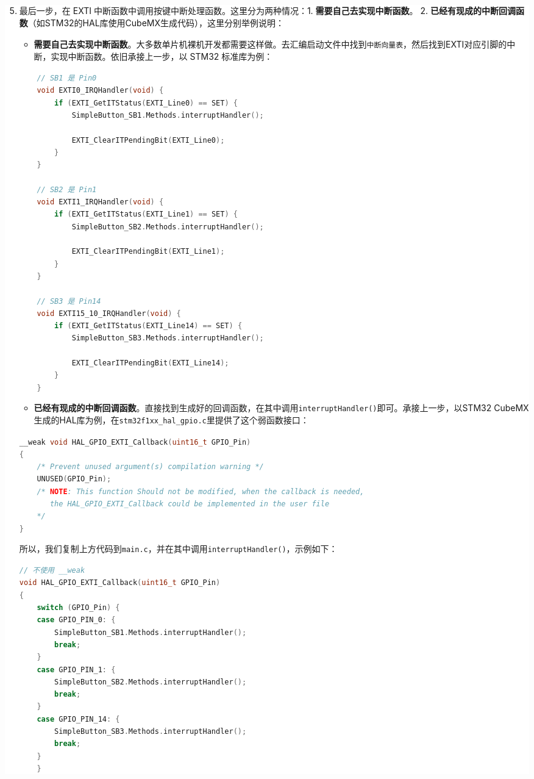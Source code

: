 5. 最后一步，在 EXTI 中断函数中调用按键中断处理函数。这里分为两种情况：1. **需要自己去实现中断函数**。 2. **已经有现成的中断回调函数**（如STM32的HAL库使用CubeMX生成代码），这里分别举例说明：

    - **需要自己去实现中断函数**。大多数单片机裸机开发都需要这样做。去汇编启动文件中找到`中断向量表`，然后找到EXTI对应引脚的中断，实现中断函数。依旧承接上一步，以 STM32 标准库为例：

    ```c
        // SB1 是 Pin0
        void EXTI0_IRQHandler(void) {
            if (EXTI_GetITStatus(EXTI_Line0) == SET) {
                SimpleButton_SB1.Methods.interruptHandler();

                EXTI_ClearITPendingBit(EXTI_Line0);
            }
        }

        // SB2 是 Pin1
        void EXTI1_IRQHandler(void) {
            if (EXTI_GetITStatus(EXTI_Line1) == SET) {
                SimpleButton_SB2.Methods.interruptHandler();

                EXTI_ClearITPendingBit(EXTI_Line1);
            }
        }

        // SB3 是 Pin14
        void EXTI15_10_IRQHandler(void) {
            if (EXTI_GetITStatus(EXTI_Line14) == SET) {
                SimpleButton_SB3.Methods.interruptHandler();

                EXTI_ClearITPendingBit(EXTI_Line14);
            }
        }
    ```

    - **已经有现成的中断回调函数**。直接找到生成好的回调函数，在其中调用`interruptHandler()`即可。承接上一步，以STM32 CubeMX生成的HAL库为例，在`stm32f1xx_hal_gpio.c`里提供了这个弱函数接口：

    ```c
    __weak void HAL_GPIO_EXTI_Callback(uint16_t GPIO_Pin)
    {
        /* Prevent unused argument(s) compilation warning */
        UNUSED(GPIO_Pin);
        /* NOTE: This function Should not be modified, when the callback is needed,
           the HAL_GPIO_EXTI_Callback could be implemented in the user file
        */
    }
    ```

    所以，我们复制上方代码到`main.c`，并在其中调用`interruptHandler()`，示例如下：

    ```c
    // 不使用 __weak
    void HAL_GPIO_EXTI_Callback(uint16_t GPIO_Pin)
    {
        switch (GPIO_Pin) {
        case GPIO_PIN_0: {
            SimpleButton_SB1.Methods.interruptHandler();
            break;
        }
        case GPIO_PIN_1: {
            SimpleButton_SB2.Methods.interruptHandler();
            break;
        }
        case GPIO_PIN_14: {
            SimpleButton_SB3.Methods.interruptHandler();
            break;
        }
        }